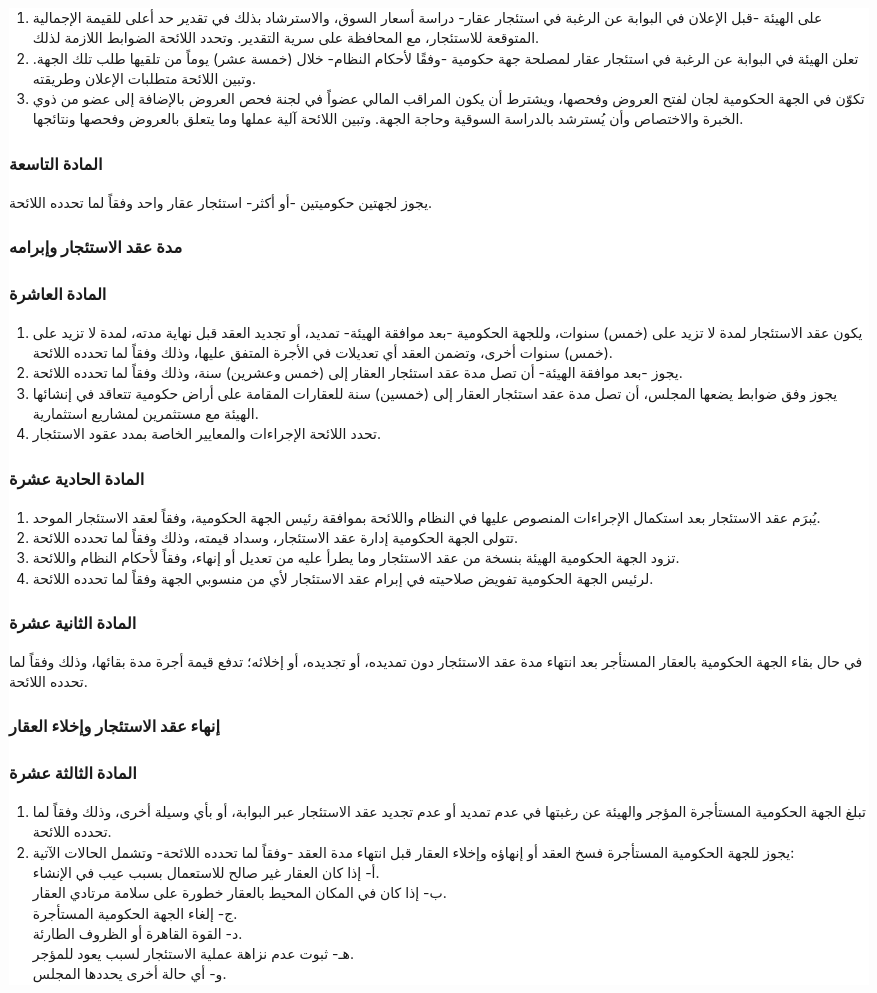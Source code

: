   1. على الهيئة -قبل الإعلان في البوابة عن الرغبة في استئجار عقار- دراسة أسعار السوق، والاسترشاد بذلك في تقدير حد أعلى للقيمة الإجمالية المتوقعة للاستئجار، مع المحافظة على سرية التقدير. وتحدد اللائحة الضوابط اللازمة لذلك.
  2. تعلن الهيئة في البوابة عن الرغبة في استئجار عقار لمصلحة جهة حكومية -وفقًا لأحكام النظام- خلال (خمسة عشر) يوماً من تلقيها طلب تلك الجهة. وتبين اللائحة متطلبات الإعلان وطريقته.
  3. تكوّن في الجهة الحكومية لجان لفتح العروض وفحصها، ويشترط أن يكون المراقب المالي عضواً في لجنة فحص العروض بالإضافة إلى عضو من ذوي الخبرة والاختصاص وأن يُسترشد بالدراسة السوقية وحاجة الجهة. وتبين اللائحة آلية عملها وما يتعلق بالعروض وفحصها ونتائجها.



### المادة التاسعة

يجوز لجهتين حكوميتين -أو أكثر- استئجار عقار واحد وفقاً لما تحدده اللائحة.

### مدة عقد الاستئجار وإبرامه

### المادة العاشرة

  1. يكون عقد الاستئجار لمدة لا تزيد على (خمس) سنوات، وللجهة الحكومية -بعد موافقة الهيئة- تمديد، أو تجديد العقد قبل نهاية مدته، لمدة لا تزيد على (خمس) سنوات أخرى، وتضمن العقد أي تعديلات في الأجرة المتفق عليها، وذلك وفقاً لما تحدده اللائحة. 
  2. يجوز -بعد موافقة الهيئة- أن تصل مدة عقد استئجار العقار إلى (خمس وعشرين) سنة، وذلك وفقاً لما تحدده اللائحة.
  3. يجوز وفق ضوابط يضعها المجلس، أن تصل مدة عقد استئجار العقار إلى (خمسين) سنة للعقارات المقامة على أراض حكومية تتعاقد في إنشائها الهيئة مع مستثمرين لمشاريع استثمارية. 
  4. تحدد اللائحة الإجراءات والمعايير الخاصة بمدد عقود الاستئجار.



### المادة الحادية عشرة

  1. يُبرَم عقد الاستئجار بعد استكمال الإجراءات المنصوص عليها في النظام واللائحة بموافقة رئيس الجهة الحكومية، وفقاً لعقد الاستئجار الموحد.
  2. تتولى الجهة الحكومية إدارة عقد الاستئجار، وسداد قيمته، وذلك وفقاً لما تحدده اللائحة.
  3. تزود الجهة الحكومية الهيئة بنسخة من عقد الاستئجار وما يطرأ عليه من تعديل أو إنهاء، وفقاً لأحكام النظام واللائحة.
  4. لرئيس الجهة الحكومية تفويض صلاحيته في إبرام عقد الاستئجار لأي من منسوبي الجهة وفقاً لما تحدده اللائحة.



### المادة الثانية عشرة

في حال بقاء الجهة الحكومية بالعقار المستأجر بعد انتهاء مدة عقد الاستئجار دون تمديده، أو تجديده، أو إخلائه؛ تدفع قيمة أجرة مدة بقائها، وذلك وفقاً لما تحدده اللائحة.

### إنهاء عقد الاستئجار وإخلاء العقار

### المادة الثالثة عشرة

  1. تبلغ الجهة الحكومية المستأجرة المؤجر والهيئة عن رغبتها في عدم تمديد أو عدم تجديد عقد الاستئجار عبر البوابة، أو بأي وسيلة أخرى، وذلك وفقاً لما تحدده اللائحة.
  2. يجوز للجهة الحكومية المستأجرة فسخ العقد أو إنهاؤه وإخلاء العقار قبل انتهاء مدة العقد -وفقاً لما تحدده اللائحة- وتشمل الحالات الآتية:   
أ- إذا كان العقار غير صالح للاستعمال بسبب عيب في الإنشاء.   
ب- إذا كان في المكان المحيط بالعقار خطورة على سلامة مرتادي العقار.  
ج- إلغاء الجهة الحكومية المستأجرة.  
د- القوة القاهرة أو الظروف الطارئة.  
هـ- ثبوت عدم نزاهة عملية الاستئجار لسبب يعود للمؤجر.  
و- أي حالة أخرى يحددها المجلس.
